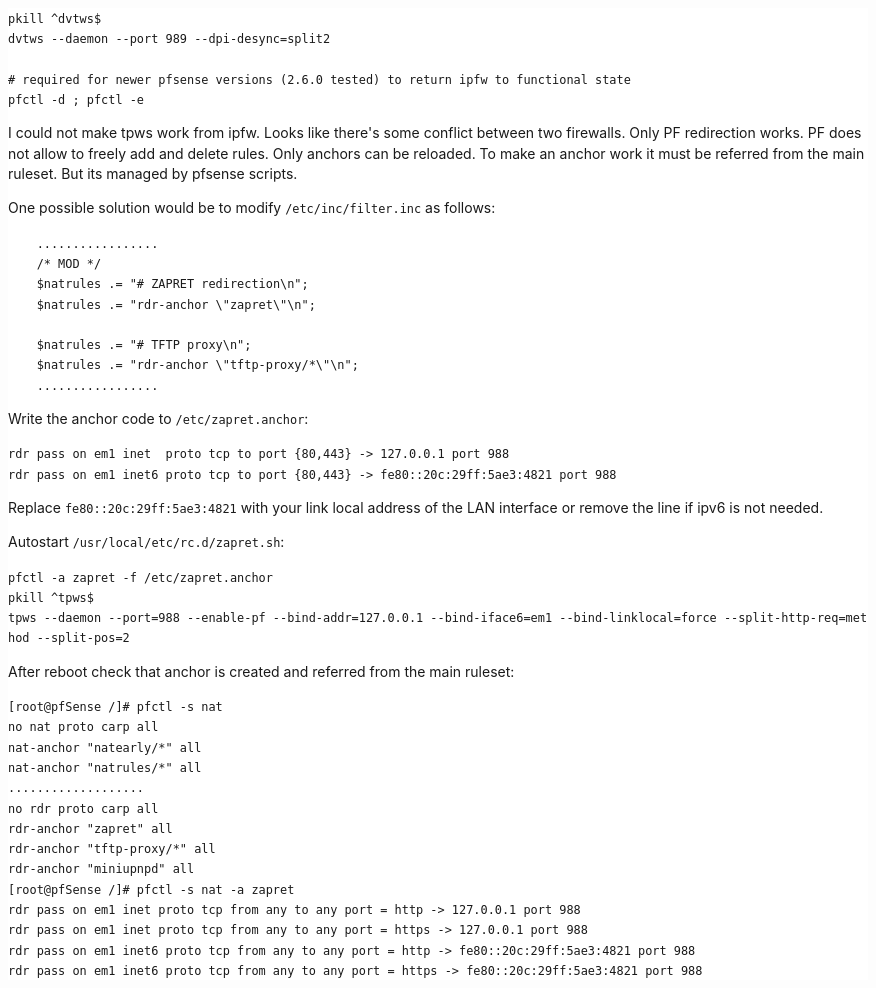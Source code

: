 ```
pkill ^dvtws$
dvtws --daemon --port 989 --dpi-desync=split2

# required for newer pfsense versions (2.6.0 tested) to return ipfw to functional state
pfctl -d ; pfctl -e
```

I could not make tpws work from ipfw. Looks like there's some conflict between
two firewalls. Only PF redirection works. PF does not allow to freely add and
delete rules. Only anchors can be reloaded. To make an anchor work it must be
referred from the main ruleset. But its managed by pfsense scripts.

One possible solution would be to modify `/etc/inc/filter.inc` as follows:
```
    .................
    /* MOD */
    $natrules .= "# ZAPRET redirection\n";
    $natrules .= "rdr-anchor \"zapret\"\n";

    $natrules .= "# TFTP proxy\n";
    $natrules .= "rdr-anchor \"tftp-proxy/*\"\n";
    .................
```

Write the anchor code to `/etc/zapret.anchor`:
```
rdr pass on em1 inet  proto tcp to port {80,443} -> 127.0.0.1 port 988
rdr pass on em1 inet6 proto tcp to port {80,443} -> fe80::20c:29ff:5ae3:4821 port 988
```
Replace `fe80::20c:29ff:5ae3:4821` with your link local address of the LAN
interface or remove the line if ipv6 is not needed.

Autostart `/usr/local/etc/rc.d/zapret.sh`:
```
pfctl -a zapret -f /etc/zapret.anchor
pkill ^tpws$
tpws --daemon --port=988 --enable-pf --bind-addr=127.0.0.1 --bind-iface6=em1 --bind-linklocal=force --split-http-req=method --split-pos=2
```

After reboot check that anchor is created and referred from the main ruleset:
```
[root@pfSense /]# pfctl -s nat
no nat proto carp all
nat-anchor "natearly/*" all
nat-anchor "natrules/*" all
...................
no rdr proto carp all
rdr-anchor "zapret" all
rdr-anchor "tftp-proxy/*" all
rdr-anchor "miniupnpd" all
[root@pfSense /]# pfctl -s nat -a zapret
rdr pass on em1 inet proto tcp from any to any port = http -> 127.0.0.1 port 988
rdr pass on em1 inet proto tcp from any to any port = https -> 127.0.0.1 port 988
rdr pass on em1 inet6 proto tcp from any to any port = http -> fe80::20c:29ff:5ae3:4821 port 988
rdr pass on em1 inet6 proto tcp from any to any port = https -> fe80::20c:29ff:5ae3:4821 port 988
```
